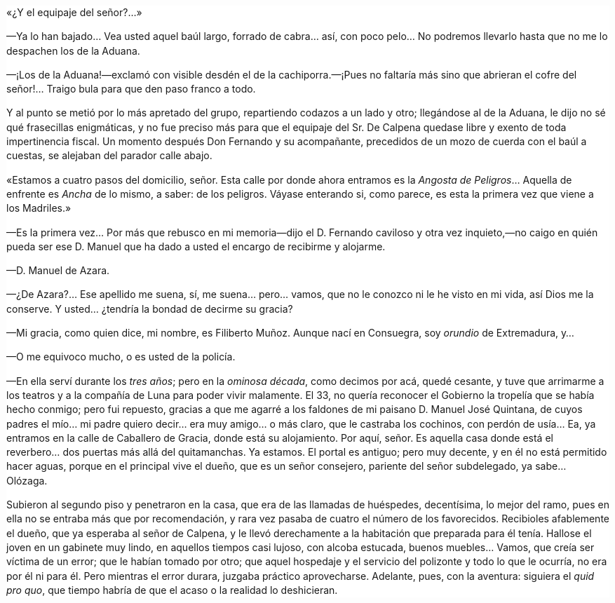 «¿Y el equipaje del señor?…»

—Ya lo han bajado… Vea usted aquel baúl largo, forrado de cabra… así, con
poco pelo… No podremos llevarlo hasta que no me lo despachen los de la
Aduana.

—¡Los de la Aduana!—exclamó con visible desdén el de la cachiporra.—¡Pues no
faltaría más sino que abrieran el cofre del señor!… Traigo bula para que den
paso franco a todo.

Y al punto se metió por lo más apretado del grupo, repartiendo codazos a un
lado y otro; llegándose al de la Aduana, le dijo no sé qué frasecillas
enigmáticas, y no fue preciso más para que el equipaje del Sr. De Calpena
quedase libre y exento de toda impertinencia fiscal. Un momento después Don
Fernando y su acompañante, precedidos de un mozo de cuerda con el baúl
a cuestas, se alejaban del parador calle abajo.

«Estamos a cuatro pasos del domicilio, señor. Esta calle por donde ahora
entramos es la *Angosta de Peligros*… Aquella de enfrente es *Ancha* de lo
mismo, a saber: de los peligros. Váyase enterando si, como parece, es esta la
primera vez que viene a los Madriles.»

—Es la primera vez… Por más que rebusco en mi memoria—dijo el D. Fernando
caviloso y otra vez inquieto,—no caigo en quién pueda ser ese D. Manuel que ha
dado a usted el encargo de recibirme y alojarme.

—D. Manuel de Azara.

—¿De Azara?… Ese apellido me suena, sí, me suena… pero… vamos, que no le
conozco ni le he visto en mi vida, así Dios me la conserve. Y usted… ¿tendría
la bondad de decirme su gracia?

—Mi gracia, como quien dice, mi nombre, es Filiberto Muñoz. Aunque nací en
Consuegra, soy *orundio* de Extremadura, y…

—O me equivoco mucho, o es usted de la policía.

—En ella serví durante los *tres años*; pero en la *ominosa década*, como
decimos por acá, quedé cesante, y tuve que arrimarme a los teatros y a la
compañía de Luna para poder vivir malamente. El 33, no quería reconocer el
Gobierno la tropelía que se había hecho conmigo; pero fui repuesto, gracias
a que me agarré a los faldones de mi paisano D. Manuel José Quintana, de cuyos
padres el mío… mi padre quiero decir… era muy amigo… o más claro, que le
castraba los cochinos, con perdón de usía… Ea, ya entramos en la calle de
Caballero de Gracia, donde está su alojamiento. Por aquí, señor. Es aquella
casa donde está el reverbero… dos puertas más allá del quitamanchas. Ya
estamos. El portal es antiguo; pero muy decente, y en él no está permitido
hacer aguas, porque en el principal vive el dueño, que es un señor consejero,
pariente del señor subdelegado, ya sabe… Olózaga.

Subieron al segundo piso y penetraron en la casa, que era de las llamadas de
huéspedes, decentísima, lo mejor del ramo, pues en ella no se entraba más que
por recomendación, y rara vez pasaba de cuatro el número de los favorecidos.
Recibioles afablemente el dueño, que ya esperaba al señor de Calpena, y le
llevó derechamente a la habitación que preparada para él tenía. Hallose el
joven en un gabinete muy lindo, en aquellos tiempos casi lujoso, con alcoba
estucada, buenos muebles… Vamos, que creía ser víctima de un error; que le
habían tomado por otro; que aquel hospedaje y el servicio del polizonte y todo
lo que le ocurría, no era por él ni para él. Pero mientras el error durara,
juzgaba práctico aprovecharse. Adelante, pues, con la aventura: siguiera el
*quid pro quo*, que tiempo habría de que el acaso o la realidad lo deshicieran.
